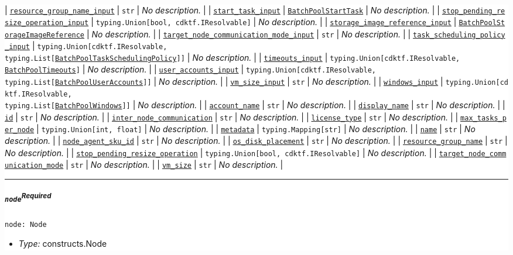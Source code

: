 | <code><a href="#@cdktf/provider-azurerm.batchPool.BatchPool.property.resourceGroupNameInput">resource_group_name_input</a></code> | <code>str</code> | *No description.* |
| <code><a href="#@cdktf/provider-azurerm.batchPool.BatchPool.property.startTaskInput">start_task_input</a></code> | <code><a href="#@cdktf/provider-azurerm.batchPool.BatchPoolStartTask">BatchPoolStartTask</a></code> | *No description.* |
| <code><a href="#@cdktf/provider-azurerm.batchPool.BatchPool.property.stopPendingResizeOperationInput">stop_pending_resize_operation_input</a></code> | <code>typing.Union[bool, cdktf.IResolvable]</code> | *No description.* |
| <code><a href="#@cdktf/provider-azurerm.batchPool.BatchPool.property.storageImageReferenceInput">storage_image_reference_input</a></code> | <code><a href="#@cdktf/provider-azurerm.batchPool.BatchPoolStorageImageReference">BatchPoolStorageImageReference</a></code> | *No description.* |
| <code><a href="#@cdktf/provider-azurerm.batchPool.BatchPool.property.targetNodeCommunicationModeInput">target_node_communication_mode_input</a></code> | <code>str</code> | *No description.* |
| <code><a href="#@cdktf/provider-azurerm.batchPool.BatchPool.property.taskSchedulingPolicyInput">task_scheduling_policy_input</a></code> | <code>typing.Union[cdktf.IResolvable, typing.List[<a href="#@cdktf/provider-azurerm.batchPool.BatchPoolTaskSchedulingPolicy">BatchPoolTaskSchedulingPolicy</a>]]</code> | *No description.* |
| <code><a href="#@cdktf/provider-azurerm.batchPool.BatchPool.property.timeoutsInput">timeouts_input</a></code> | <code>typing.Union[cdktf.IResolvable, <a href="#@cdktf/provider-azurerm.batchPool.BatchPoolTimeouts">BatchPoolTimeouts</a>]</code> | *No description.* |
| <code><a href="#@cdktf/provider-azurerm.batchPool.BatchPool.property.userAccountsInput">user_accounts_input</a></code> | <code>typing.Union[cdktf.IResolvable, typing.List[<a href="#@cdktf/provider-azurerm.batchPool.BatchPoolUserAccounts">BatchPoolUserAccounts</a>]]</code> | *No description.* |
| <code><a href="#@cdktf/provider-azurerm.batchPool.BatchPool.property.vmSizeInput">vm_size_input</a></code> | <code>str</code> | *No description.* |
| <code><a href="#@cdktf/provider-azurerm.batchPool.BatchPool.property.windowsInput">windows_input</a></code> | <code>typing.Union[cdktf.IResolvable, typing.List[<a href="#@cdktf/provider-azurerm.batchPool.BatchPoolWindows">BatchPoolWindows</a>]]</code> | *No description.* |
| <code><a href="#@cdktf/provider-azurerm.batchPool.BatchPool.property.accountName">account_name</a></code> | <code>str</code> | *No description.* |
| <code><a href="#@cdktf/provider-azurerm.batchPool.BatchPool.property.displayName">display_name</a></code> | <code>str</code> | *No description.* |
| <code><a href="#@cdktf/provider-azurerm.batchPool.BatchPool.property.id">id</a></code> | <code>str</code> | *No description.* |
| <code><a href="#@cdktf/provider-azurerm.batchPool.BatchPool.property.interNodeCommunication">inter_node_communication</a></code> | <code>str</code> | *No description.* |
| <code><a href="#@cdktf/provider-azurerm.batchPool.BatchPool.property.licenseType">license_type</a></code> | <code>str</code> | *No description.* |
| <code><a href="#@cdktf/provider-azurerm.batchPool.BatchPool.property.maxTasksPerNode">max_tasks_per_node</a></code> | <code>typing.Union[int, float]</code> | *No description.* |
| <code><a href="#@cdktf/provider-azurerm.batchPool.BatchPool.property.metadata">metadata</a></code> | <code>typing.Mapping[str]</code> | *No description.* |
| <code><a href="#@cdktf/provider-azurerm.batchPool.BatchPool.property.name">name</a></code> | <code>str</code> | *No description.* |
| <code><a href="#@cdktf/provider-azurerm.batchPool.BatchPool.property.nodeAgentSkuId">node_agent_sku_id</a></code> | <code>str</code> | *No description.* |
| <code><a href="#@cdktf/provider-azurerm.batchPool.BatchPool.property.osDiskPlacement">os_disk_placement</a></code> | <code>str</code> | *No description.* |
| <code><a href="#@cdktf/provider-azurerm.batchPool.BatchPool.property.resourceGroupName">resource_group_name</a></code> | <code>str</code> | *No description.* |
| <code><a href="#@cdktf/provider-azurerm.batchPool.BatchPool.property.stopPendingResizeOperation">stop_pending_resize_operation</a></code> | <code>typing.Union[bool, cdktf.IResolvable]</code> | *No description.* |
| <code><a href="#@cdktf/provider-azurerm.batchPool.BatchPool.property.targetNodeCommunicationMode">target_node_communication_mode</a></code> | <code>str</code> | *No description.* |
| <code><a href="#@cdktf/provider-azurerm.batchPool.BatchPool.property.vmSize">vm_size</a></code> | <code>str</code> | *No description.* |

---

##### `node`<sup>Required</sup> <a name="node" id="@cdktf/provider-azurerm.batchPool.BatchPool.property.node"></a>

```python
node: Node
```

- *Type:* constructs.Node
